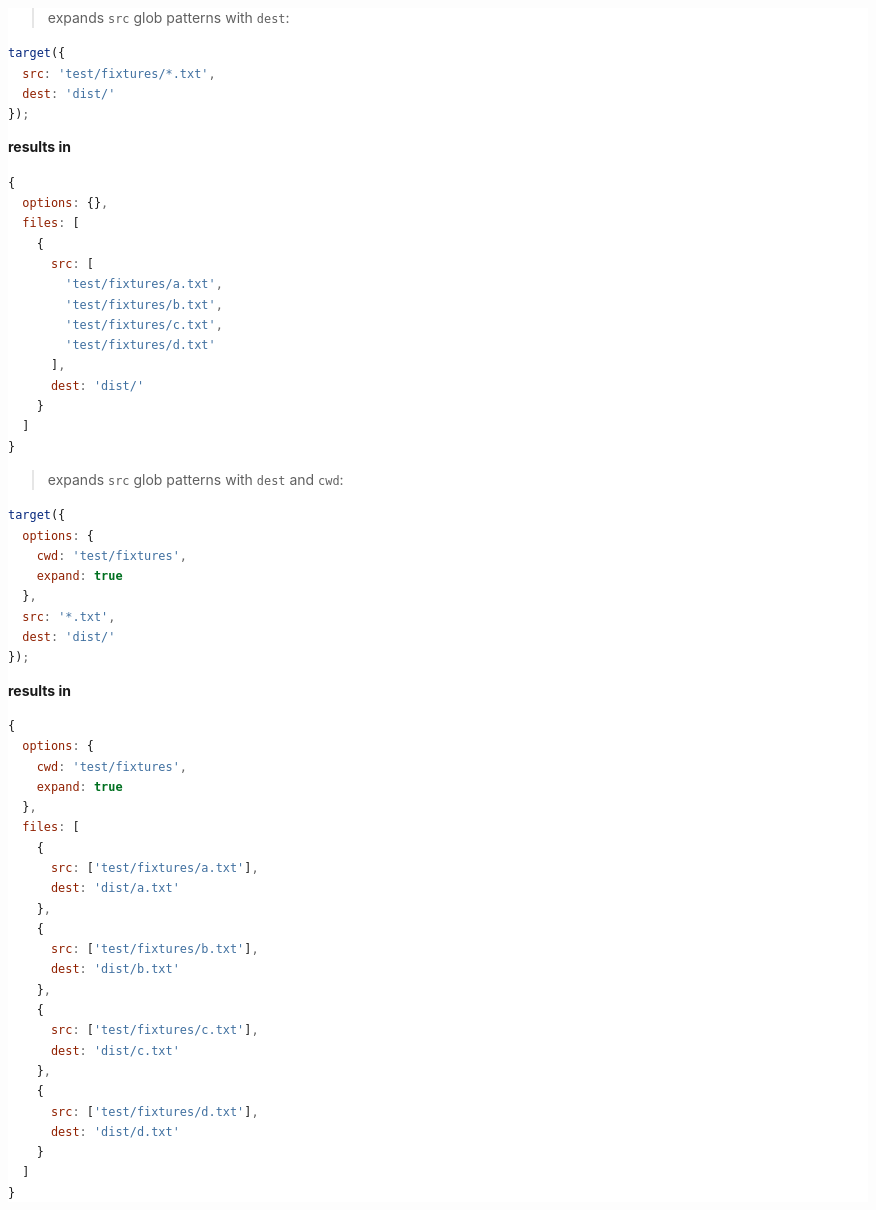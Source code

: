 > expands `src` glob patterns with `dest`:

```js
target({
  src: 'test/fixtures/*.txt',
  dest: 'dist/'
});
```

**results in**

```js
{
  options: {},
  files: [
    {
      src: [
        'test/fixtures/a.txt',
        'test/fixtures/b.txt',
        'test/fixtures/c.txt',
        'test/fixtures/d.txt'
      ],
      dest: 'dist/'
    }
  ]
}
```

> expands `src` glob patterns with `dest` and `cwd`:

```js
target({
  options: {
    cwd: 'test/fixtures',
    expand: true
  },
  src: '*.txt',
  dest: 'dist/'
});
```

**results in**

```js
{
  options: {
    cwd: 'test/fixtures',
    expand: true
  },
  files: [
    {
      src: ['test/fixtures/a.txt'],
      dest: 'dist/a.txt'
    },
    {
      src: ['test/fixtures/b.txt'],
      dest: 'dist/b.txt'
    },
    {
      src: ['test/fixtures/c.txt'],
      dest: 'dist/c.txt'
    },
    {
      src: ['test/fixtures/d.txt'],
      dest: 'dist/d.txt'
    }
  ]
}
```